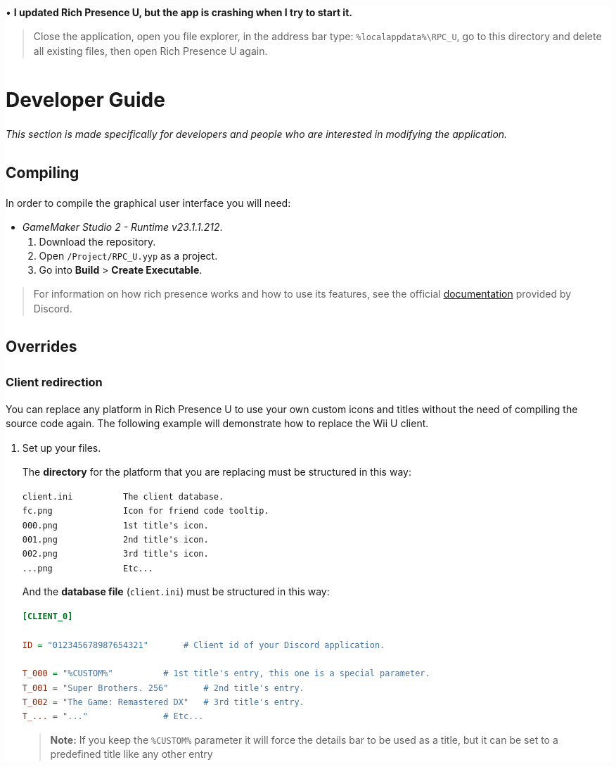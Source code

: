 • **I updated Rich Presence U, but the app is crashing when I try to start it.**
> Close the application, open you file explorer, in the address bar type: ``%localappdata%\RPC_U``, go to this directory and delete all existing files, then open Rich Presence U again. 

# Developer Guide

*This section is made specifically for developers and people who are interested in modifying the application.*

## Compiling

In order to compile the graphical user interface you will need:

- *GameMaker Studio 2 - Runtime v23.1.1.212*.
	1. Download the repository.
	2. Open ``/Project/RPC_U.yyp`` as a project.
	3. Go into **Build** > **Create Executable**.

>  For information on how rich presence works and how to use its features, see the official [documentation](https://discord.com/developers/docs/rich-presence/how-to) provided by Discord.

## Overrides

### Client redirection

You can replace any platform in Rich Presence U to use your own custom icons and titles without the need of compiling the source code again. The following example will demonstrate how to replace the Wii U client.

1. Set up your files.

	The **directory** for the platform that you are replacing must be structured in this way:
	```
	client.ini			The client database.
	fc.png				Icon for friend code tooltip.
	000.png				1st title's icon.
	001.png				2nd title's icon.
	002.png				3rd title's icon.
	...png				Etc...
	```

	And the **database file** (``client.ini``) must be structured in this way:
	```ini
	[CLIENT_0]

	ID = "012345678987654321"		# Client id of your Discord application.

	T_000 = "%CUSTOM%"			# 1st title's entry, this one is a special parameter.
	T_001 = "Super Brothers. 256"		# 2nd title's entry.
	T_002 = "The Game: Remastered DX"	# 3rd title's entry.
	T_... = "..."				# Etc...
	```
	> **Note:** If you keep the ``%CUSTOM%`` parameter it will force the details bar to be used as a title, but it can be set to a predefined title like any other entry

